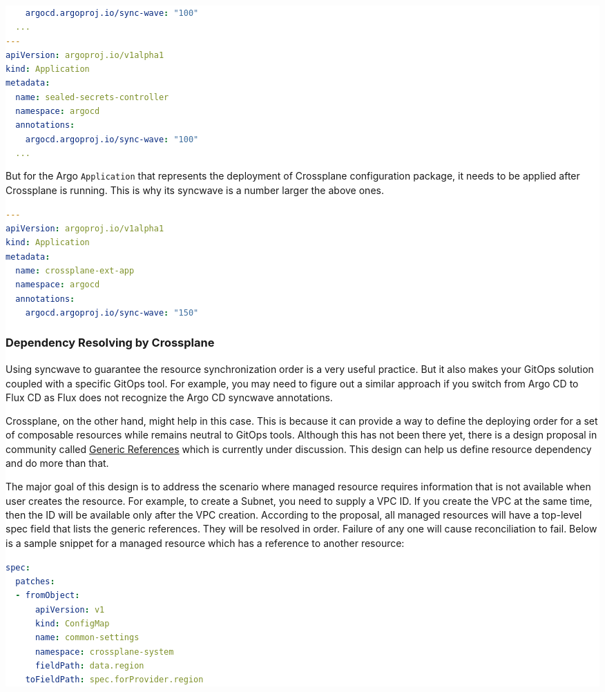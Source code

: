 ```yaml
    argocd.argoproj.io/sync-wave: "100"
  ...
---
apiVersion: argoproj.io/v1alpha1
kind: Application
metadata:
  name: sealed-secrets-controller
  namespace: argocd
  annotations:
    argocd.argoproj.io/sync-wave: "100"
  ...
```

But for the Argo `Application` that represents the deployment of Crossplane configuration package, it needs to be applied after Crossplane is running. This is why its syncwave is a number larger the above ones. 

```yaml
---
apiVersion: argoproj.io/v1alpha1
kind: Application
metadata:
  name: crossplane-ext-app
  namespace: argocd
  annotations:
    argocd.argoproj.io/sync-wave: "150"
```

### Dependency Resolving by Crossplane

Using syncwave to guarantee the resource synchronization order is a very useful practice. But it also makes your GitOps solution coupled with a specific GitOps tool. For example, you may need to figure out a similar approach if you switch from Argo CD to Flux CD as Flux does not recognize the Argo CD syncwave annotations.

Crossplane, on the other hand, might help in this case. This is because it can provide a way to define the deploying order for a set of composable resources while remains neutral to GitOps tools. Although this has not been there yet, there is a design proposal in community called [Generic References](https://github.com/crossplane/crossplane/pull/2385) which is currently under discussion. This design can help us define resource dependency and do more than that.

The major goal of this design is to address the scenario where managed resource requires information that is not available when user creates the resource. For example, to create a Subnet, you need to supply a VPC ID. If you create the VPC at the same time, then the ID will be available only after the VPC creation. According to the proposal, all managed resources will have a top-level spec field that lists the generic references. They will be resolved in order. Failure of any one will cause reconciliation to fail. Below is a sample snippet for a managed resource which has a reference to another resource:

```yaml
spec:
  patches:
  - fromObject:
      apiVersion: v1
      kind: ConfigMap
      name: common-settings
      namespace: crossplane-system
      fieldPath: data.region
    toFieldPath: spec.forProvider.region
```
